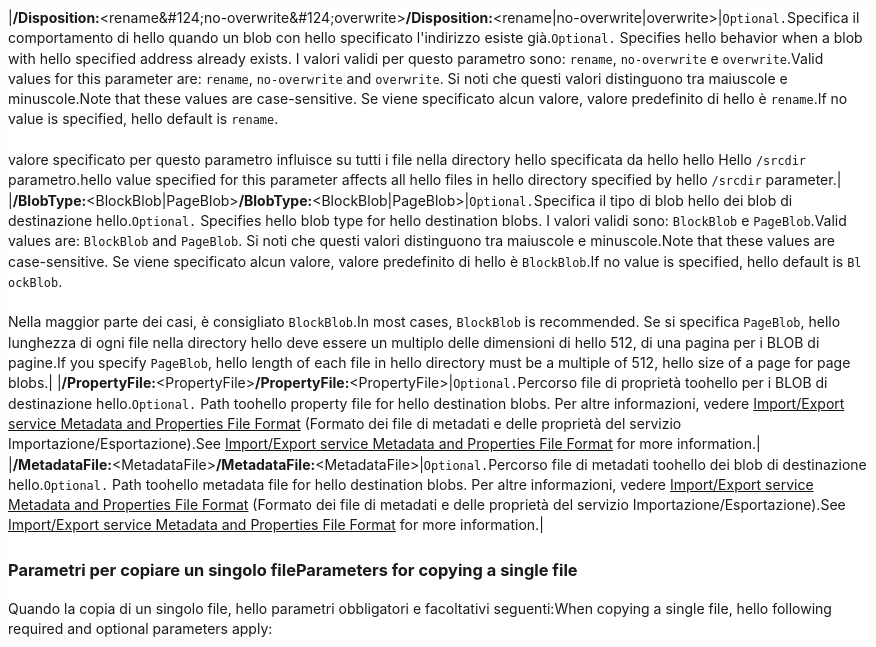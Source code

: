 |<span data-ttu-id="6ccf5-240">**/Disposition:**&lt;rename&amp;#124;no-overwrite&amp;#124;overwrite&gt;</span><span class="sxs-lookup"><span data-stu-id="6ccf5-240">**/Disposition:**<rename&#124;no-overwrite&#124;overwrite></span></span>|<span data-ttu-id="6ccf5-241">`Optional.`Specifica il comportamento di hello quando un blob con hello specificato l'indirizzo esiste già.</span><span class="sxs-lookup"><span data-stu-id="6ccf5-241">`Optional.` Specifies hello behavior when a blob with hello specified address already exists.</span></span> <span data-ttu-id="6ccf5-242">I valori validi per questo parametro sono: `rename`, `no-overwrite` e `overwrite`.</span><span class="sxs-lookup"><span data-stu-id="6ccf5-242">Valid values for this parameter are: `rename`, `no-overwrite` and `overwrite`.</span></span> <span data-ttu-id="6ccf5-243">Si noti che questi valori distinguono tra maiuscole e minuscole.</span><span class="sxs-lookup"><span data-stu-id="6ccf5-243">Note that these values are case-sensitive.</span></span> <span data-ttu-id="6ccf5-244">Se viene specificato alcun valore, valore predefinito di hello è `rename`.</span><span class="sxs-lookup"><span data-stu-id="6ccf5-244">If no value is specified, hello default is `rename`.</span></span><br /><br /> <span data-ttu-id="6ccf5-245">valore specificato per questo parametro influisce su tutti i file nella directory hello specificata da hello hello Hello `/srcdir` parametro.</span><span class="sxs-lookup"><span data-stu-id="6ccf5-245">hello value specified for this parameter affects all hello files in hello directory specified by hello `/srcdir` parameter.</span></span>|
|<span data-ttu-id="6ccf5-246">**/BlobType:**<BlockBlob&#124;PageBlob></span><span class="sxs-lookup"><span data-stu-id="6ccf5-246">**/BlobType:**<BlockBlob&#124;PageBlob></span></span>|<span data-ttu-id="6ccf5-247">`Optional.`Specifica il tipo di blob hello dei blob di destinazione hello.</span><span class="sxs-lookup"><span data-stu-id="6ccf5-247">`Optional.` Specifies hello blob type for hello destination blobs.</span></span> <span data-ttu-id="6ccf5-248">I valori validi sono: `BlockBlob` e `PageBlob`.</span><span class="sxs-lookup"><span data-stu-id="6ccf5-248">Valid values are: `BlockBlob` and `PageBlob`.</span></span> <span data-ttu-id="6ccf5-249">Si noti che questi valori distinguono tra maiuscole e minuscole.</span><span class="sxs-lookup"><span data-stu-id="6ccf5-249">Note that these values are case-sensitive.</span></span> <span data-ttu-id="6ccf5-250">Se viene specificato alcun valore, valore predefinito di hello è `BlockBlob`.</span><span class="sxs-lookup"><span data-stu-id="6ccf5-250">If no value is specified, hello default is `BlockBlob`.</span></span><br /><br /> <span data-ttu-id="6ccf5-251">Nella maggior parte dei casi, è consigliato `BlockBlob`.</span><span class="sxs-lookup"><span data-stu-id="6ccf5-251">In most cases, `BlockBlob` is recommended.</span></span> <span data-ttu-id="6ccf5-252">Se si specifica `PageBlob`, hello lunghezza di ogni file nella directory hello deve essere un multiplo delle dimensioni di hello 512, di una pagina per i BLOB di pagine.</span><span class="sxs-lookup"><span data-stu-id="6ccf5-252">If you specify `PageBlob`, hello length of each file in hello directory must be a multiple of 512, hello size of a page for page blobs.</span></span>|
|<span data-ttu-id="6ccf5-253">**/PropertyFile:**<PropertyFile\></span><span class="sxs-lookup"><span data-stu-id="6ccf5-253">**/PropertyFile:**<PropertyFile\></span></span>|<span data-ttu-id="6ccf5-254">`Optional.`Percorso file di proprietà toohello per i BLOB di destinazione hello.</span><span class="sxs-lookup"><span data-stu-id="6ccf5-254">`Optional.` Path toohello property file for hello destination blobs.</span></span> <span data-ttu-id="6ccf5-255">Per altre informazioni, vedere [Import/Export service Metadata and Properties File Format](storage-import-export-file-format-metadata-and-properties.md) (Formato dei file di metadati e delle proprietà del servizio Importazione/Esportazione).</span><span class="sxs-lookup"><span data-stu-id="6ccf5-255">See [Import/Export service Metadata and Properties File Format](storage-import-export-file-format-metadata-and-properties.md) for more information.</span></span>|
|<span data-ttu-id="6ccf5-256">**/MetadataFile:**<MetadataFile\></span><span class="sxs-lookup"><span data-stu-id="6ccf5-256">**/MetadataFile:**<MetadataFile\></span></span>|<span data-ttu-id="6ccf5-257">`Optional.`Percorso file di metadati toohello dei blob di destinazione hello.</span><span class="sxs-lookup"><span data-stu-id="6ccf5-257">`Optional.` Path toohello metadata file for hello destination blobs.</span></span> <span data-ttu-id="6ccf5-258">Per altre informazioni, vedere [Import/Export service Metadata and Properties File Format](storage-import-export-file-format-metadata-and-properties.md) (Formato dei file di metadati e delle proprietà del servizio Importazione/Esportazione).</span><span class="sxs-lookup"><span data-stu-id="6ccf5-258">See [Import/Export service Metadata and Properties File Format](storage-import-export-file-format-metadata-and-properties.md) for more information.</span></span>|

### <a name="parameters-for-copying-a-single-file"></a><span data-ttu-id="6ccf5-259">Parametri per copiare un singolo file</span><span class="sxs-lookup"><span data-stu-id="6ccf5-259">Parameters for copying a single file</span></span>
 <span data-ttu-id="6ccf5-260">Quando la copia di un singolo file, hello parametri obbligatori e facoltativi seguenti:</span><span class="sxs-lookup"><span data-stu-id="6ccf5-260">When copying a single file, hello following required and optional parameters apply:</span></span>
